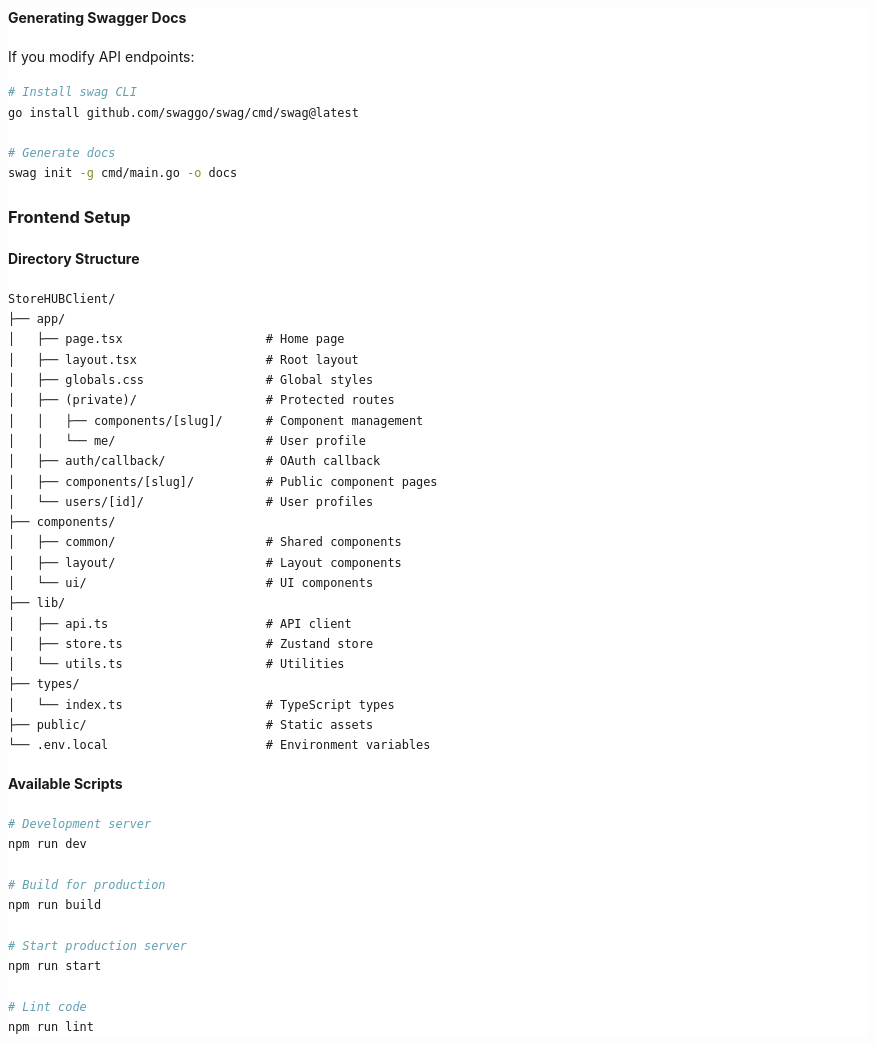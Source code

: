 #### Generating Swagger Docs

If you modify API endpoints:

```bash
# Install swag CLI
go install github.com/swaggo/swag/cmd/swag@latest

# Generate docs
swag init -g cmd/main.go -o docs
```

### Frontend Setup

#### Directory Structure

```
StoreHUBClient/
├── app/
│   ├── page.tsx                    # Home page
│   ├── layout.tsx                  # Root layout
│   ├── globals.css                 # Global styles
│   ├── (private)/                  # Protected routes
│   │   ├── components/[slug]/      # Component management
│   │   └── me/                     # User profile
│   ├── auth/callback/              # OAuth callback
│   ├── components/[slug]/          # Public component pages
│   └── users/[id]/                 # User profiles
├── components/
│   ├── common/                     # Shared components
│   ├── layout/                     # Layout components
│   └── ui/                         # UI components
├── lib/
│   ├── api.ts                      # API client
│   ├── store.ts                    # Zustand store
│   └── utils.ts                    # Utilities
├── types/
│   └── index.ts                    # TypeScript types
├── public/                         # Static assets
└── .env.local                      # Environment variables
```

#### Available Scripts

```bash
# Development server
npm run dev

# Build for production
npm run build

# Start production server
npm run start

# Lint code
npm run lint
```
